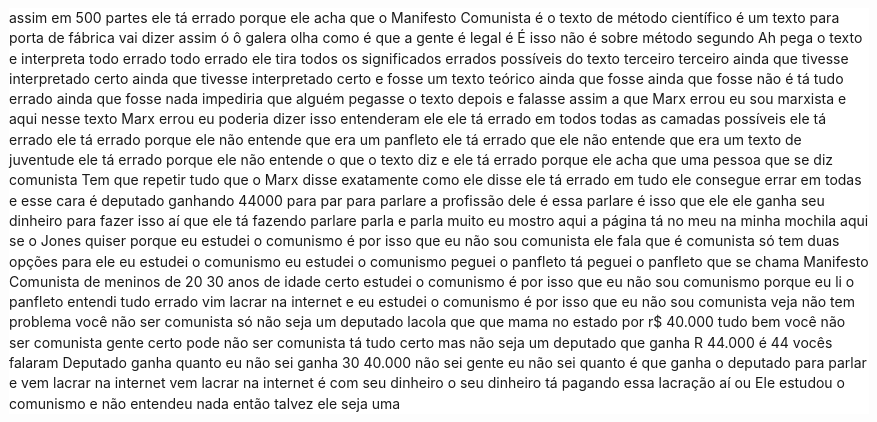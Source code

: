 assim em 500 partes ele tá errado porque
ele acha que o Manifesto Comunista é o
texto de método científico é um texto
para porta de fábrica vai dizer assim ó
ô galera olha como é que a gente é legal
é É isso não é sobre método segundo
Ah pega o texto e interpreta todo errado
todo errado ele tira todos os
significados errados possíveis do texto
terceiro terceiro ainda que tivesse
interpretado certo ainda que tivesse
interpretado certo e fosse um texto
teórico ainda que fosse ainda que fosse
não é tá tudo errado ainda que fosse
nada impediria que alguém pegasse o
texto depois e falasse assim a que Marx
errou eu sou marxista e aqui nesse texto
Marx errou eu poderia dizer isso
entenderam ele ele tá errado em todos
todas as camadas possíveis ele tá errado
ele tá errado porque ele não entende que
era um panfleto ele tá errado que ele
não entende que era um texto de
juventude ele tá errado porque ele não
entende o que o texto diz e ele tá
errado porque ele acha que uma pessoa
que se diz comunista Tem que repetir
tudo que o Marx disse exatamente como
ele disse ele tá errado em tudo ele
consegue errar em todas e esse cara é
deputado ganhando 44000 para par
para
parlare a profissão dele é essa parlare
é isso que ele ele ganha seu dinheiro
para fazer isso aí que ele tá fazendo
parlare parla e parla muito eu mostro
aqui a página tá no meu na minha mochila
aqui se o Jones quiser porque eu estudei
o comunismo é por isso que eu não sou
comunista ele fala que é comunista só
tem duas opções para ele eu estudei o
comunismo eu estudei o comunismo peguei
o panfleto tá peguei o panfleto que se
chama Manifesto Comunista de meninos de
20 30 anos de idade certo estudei o
comunismo é por isso que eu não sou
comunismo porque eu li o panfleto
entendi tudo errado vim lacrar na
internet e eu estudei o comunismo é por
isso que eu não sou comunista veja não
tem problema você não ser comunista só
não seja um deputado lacola que que mama
no estado por r$ 40.000 tudo bem você
não ser comunista gente certo pode não
ser comunista tá tudo certo mas não seja
um deputado que ganha R 44.000 é 44
vocês falaram Deputado ganha quanto eu
não sei ganha 30 40.000 não sei gente eu
não sei quanto é que ganha o deputado
para parlar e vem lacrar na internet vem
lacrar na internet é com seu dinheiro o
seu dinheiro tá pagando essa lacração aí
ou Ele estudou o comunismo e não
entendeu nada então talvez ele seja uma